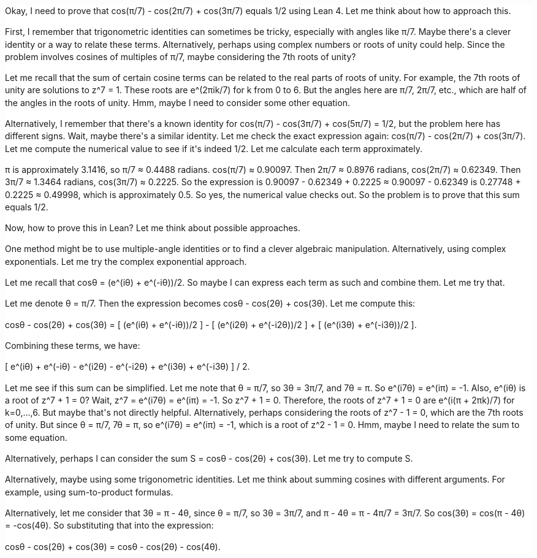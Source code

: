 <think>
Okay, I need to prove that cos(π/7) - cos(2π/7) + cos(3π/7) equals 1/2 using Lean 4. Let me think about how to approach this.

First, I remember that trigonometric identities can sometimes be tricky, especially with angles like π/7. Maybe there's a clever identity or a way to relate these terms. Alternatively, perhaps using complex numbers or roots of unity could help. Since the problem involves cosines of multiples of π/7, maybe considering the 7th roots of unity?

Let me recall that the sum of certain cosine terms can be related to the real parts of roots of unity. For example, the 7th roots of unity are solutions to z^7 = 1. These roots are e^(2πik/7) for k from 0 to 6. But the angles here are π/7, 2π/7, etc., which are half of the angles in the roots of unity. Hmm, maybe I need to consider some other equation.

Alternatively, I remember that there's a known identity for cos(π/7) - cos(3π/7) + cos(5π/7) = 1/2, but the problem here has different signs. Wait, maybe there's a similar identity. Let me check the exact expression again: cos(π/7) - cos(2π/7) + cos(3π/7). Let me compute the numerical value to see if it's indeed 1/2. Let me calculate each term approximately.

π is approximately 3.1416, so π/7 ≈ 0.4488 radians. cos(π/7) ≈ 0.90097. Then 2π/7 ≈ 0.8976 radians, cos(2π/7) ≈ 0.62349. Then 3π/7 ≈ 1.3464 radians, cos(3π/7) ≈ 0.2225. So the expression is 0.90097 - 0.62349 + 0.2225 ≈ 0.90097 - 0.62349 is 0.27748 + 0.2225 ≈ 0.49998, which is approximately 0.5. So yes, the numerical value checks out. So the problem is to prove that this sum equals 1/2.

Now, how to prove this in Lean? Let me think about possible approaches.

One method might be to use multiple-angle identities or to find a clever algebraic manipulation. Alternatively, using complex exponentials. Let me try the complex exponential approach.

Let me recall that cosθ = (e^(iθ) + e^(-iθ))/2. So maybe I can express each term as such and combine them. Let me try that.

Let me denote θ = π/7. Then the expression becomes cosθ - cos(2θ) + cos(3θ). Let me compute this:

cosθ - cos(2θ) + cos(3θ) = [ (e^(iθ) + e^(-iθ))/2 ] - [ (e^(i2θ) + e^(-i2θ))/2 ] + [ (e^(i3θ) + e^(-i3θ))/2 ].

Combining these terms, we have:

[ e^(iθ) + e^(-iθ) - e^(i2θ) - e^(-i2θ) + e^(i3θ) + e^(-i3θ) ] / 2.

Let me see if this sum can be simplified. Let me note that θ = π/7, so 3θ = 3π/7, and 7θ = π. So e^(i7θ) = e^(iπ) = -1. Also, e^(iθ) is a root of z^7 + 1 = 0? Wait, z^7 = e^(i7θ) = e^(iπ) = -1. So z^7 + 1 = 0. Therefore, the roots of z^7 + 1 = 0 are e^(i(π + 2πk)/7) for k=0,...,6. But maybe that's not directly helpful. Alternatively, perhaps considering the roots of z^7 - 1 = 0, which are the 7th roots of unity. But since θ = π/7, 7θ = π, so e^(i7θ) = e^(iπ) = -1, which is a root of z^2 - 1 = 0. Hmm, maybe I need to relate the sum to some equation.

Alternatively, perhaps I can consider the sum S = cosθ - cos(2θ) + cos(3θ). Let me try to compute S.

Alternatively, maybe using some trigonometric identities. Let me think about summing cosines with different arguments. For example, using sum-to-product formulas.

Alternatively, let me consider that 3θ = π - 4θ, since θ = π/7, so 3θ = 3π/7, and π - 4θ = π - 4π/7 = 3π/7. So cos(3θ) = cos(π - 4θ) = -cos(4θ). So substituting that into the expression:

cosθ - cos(2θ) + cos(3θ) = cosθ - cos(2θ) - cos(4θ).
